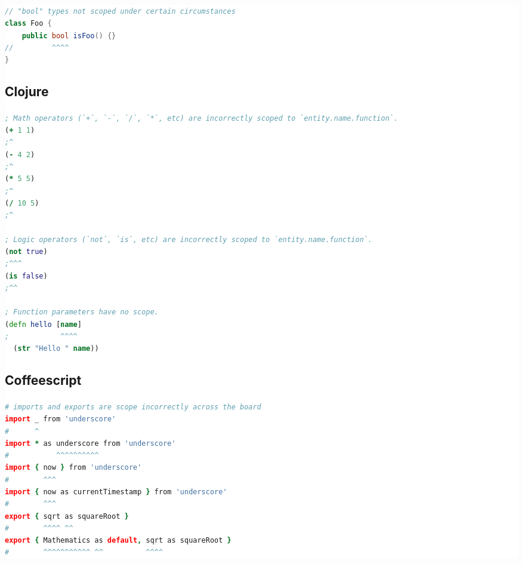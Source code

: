 ```cs
// "bool" types not scoped under certain circumstances
class Foo {
    public bool isFoo() {}
//         ^^^^
}
```

## Clojure

```clj
; Math operators (`+`, `-`, `/`, `*`, etc) are incorrectly scoped to `entity.name.function`.
(+ 1 1)
;^
(- 4 2)
;^
(* 5 5)
;^
(/ 10 5)
;^

; Logic operators (`not`, `is`, etc) are incorrectly scoped to `entity.name.function`.
(not true)
;^^^
(is false)
;^^

; Function parameters have no scope.
(defn hello [name]
;            ^^^^
  (str "Hello " name))

```

## Coffeescript

```coffee
# imports and exports are scope incorrectly across the board
import _ from 'underscore'
#      ^
import * as underscore from 'underscore'
#           ^^^^^^^^^^
import { now } from 'underscore'
#        ^^^
import { now as currentTimestamp } from 'underscore'
#        ^^^
export { sqrt as squareRoot }
#        ^^^^ ^^
export { Mathematics as default, sqrt as squareRoot }
#        ^^^^^^^^^^^ ^^          ^^^^
```
